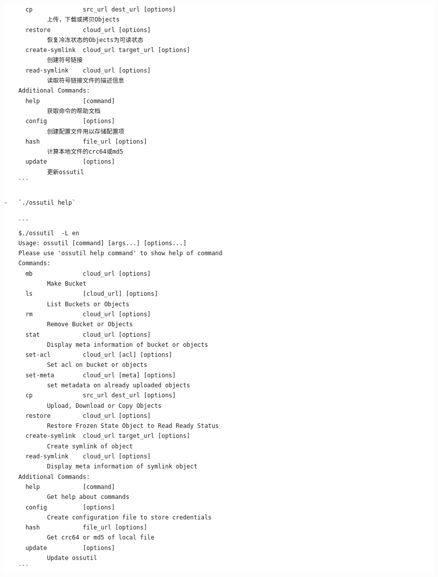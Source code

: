           cp              src_url dest_url [options]
                上传，下载或拷贝Objects
          restore         cloud_url [options]
                恢复冷冻状态的Objects为可读状态
          create-symlink  cloud_url target_url [options]
                创建符号链接
          read-symlink    cloud_url [options]
                读取符号链接文件的描述信息
        Additional Commands:
          help            [command]
                获取命令的帮助文档
          config          [options]
                创建配置文件用以存储配置项
          hash            file_url [options]
                计算本地文件的crc64或md5
          update          [options]
                更新ossutil
        ```

    -   `./ossutil help`

        ```
        $./ossutil  -L en
        Usage: ossutil [command] [args...] [options...]
        Please use 'ossutil help command' to show help of command
        Commands:
          mb              cloud_url [options]
                Make Bucket
          ls              [cloud_url] [options]
                List Buckets or Objects
          rm              cloud_url [options]
                Remove Bucket or Objects
          stat            cloud_url [options]
                Display meta information of bucket or objects
          set-acl         cloud_url [acl] [options]
                Set acl on bucket or objects
          set-meta        cloud_url [meta] [options]
                set metadata on already uploaded objects
          cp              src_url dest_url [options]
                Upload, Download or Copy Objects
          restore         cloud_url [options]
                Restore Frozen State Object to Read Ready Status
          create-symlink  cloud_url target_url [options]
                Create symlink of object
          read-symlink    cloud_url [options]
                Display meta information of symlink object
        Additional Commands:
          help            [command]
                Get help about commands
          config          [options]
                Create configuration file to store credentials
          hash            file_url [options]
                Get crc64 or md5 of local file
          update          [options]
                Update ossutil
        ```
